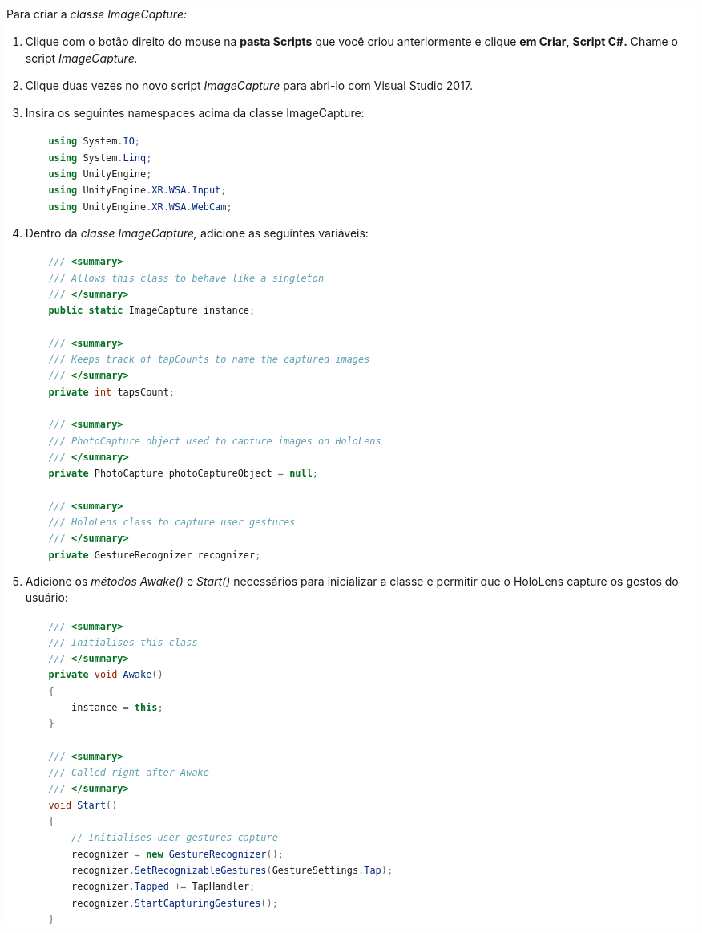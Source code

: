 Para criar a *classe ImageCapture:*
 
1.  Clique com o botão direito do mouse na **pasta Scripts** que você criou anteriormente e clique **em Criar**, **Script C#.** Chame o script *ImageCapture.* 
2.  Clique duas vezes no novo script *ImageCapture* para abri-lo com Visual Studio 2017.
3.  Insira os seguintes namespaces acima da classe ImageCapture:

    ```csharp
        using System.IO;
        using System.Linq;
        using UnityEngine;
        using UnityEngine.XR.WSA.Input;
        using UnityEngine.XR.WSA.WebCam;
    ```

4.  Dentro da *classe ImageCapture,* adicione as seguintes variáveis:

    ```csharp
        /// <summary>
        /// Allows this class to behave like a singleton
        /// </summary>
        public static ImageCapture instance;

        /// <summary>
        /// Keeps track of tapCounts to name the captured images 
        /// </summary>
        private int tapsCount;

        /// <summary>
        /// PhotoCapture object used to capture images on HoloLens 
        /// </summary>
        private PhotoCapture photoCaptureObject = null;

        /// <summary>
        /// HoloLens class to capture user gestures
        /// </summary>
        private GestureRecognizer recognizer;
    ```

5.  Adicione os *métodos Awake()* e *Start()* necessários para inicializar a classe e permitir que o HoloLens capture os gestos do usuário:

    ```csharp
        /// <summary>
        /// Initialises this class
        /// </summary>
        private void Awake()
        {
            instance = this;
        }

        /// <summary>
        /// Called right after Awake
        /// </summary>
        void Start()
        {
            // Initialises user gestures capture 
            recognizer = new GestureRecognizer();
            recognizer.SetRecognizableGestures(GestureSettings.Tap);
            recognizer.Tapped += TapHandler;
            recognizer.StartCapturingGestures();
        }
    ```
